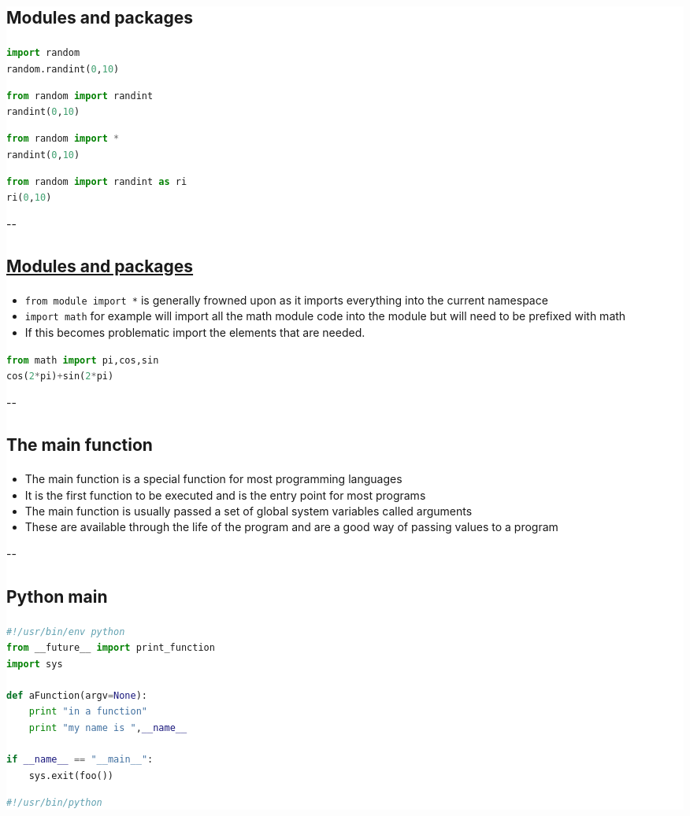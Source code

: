 ## Modules and packages

```python
import random
random.randint(0,10)
```


```python
from random import randint
randint(0,10)
```

```python
from random import *
randint(0,10)
```

```python
from random import randint as ri
ri(0,10)
```

--

## [Modules and packages](https://docs.python.org/3/reference/simple_stmts.html#the-import-statement)

- ```from module import *``` is generally frowned upon as it imports everything into the current namespace
- ```import math``` for example will import all the math module code into the module but will need to be prefixed with math
- If this becomes problematic import the elements that are needed.
```python
from math import pi,cos,sin
cos(2*pi)+sin(2*pi)
```


--

## The main function

- The main function is a special function for most programming languages 
- It is the first function to be executed and is the entry point for most programs
- The main function is usually passed a set of global system variables called arguments
- These are available through the life of the program and are a good way of passing values to a program

--

## Python main


``` python
#!/usr/bin/env python
from __future__ import print_function
import sys

def aFunction(argv=None):
	print "in a function"
	print "my name is ",__name__

if __name__ == "__main__":
    sys.exit(foo())

```
```python
#!/usr/bin/python
```